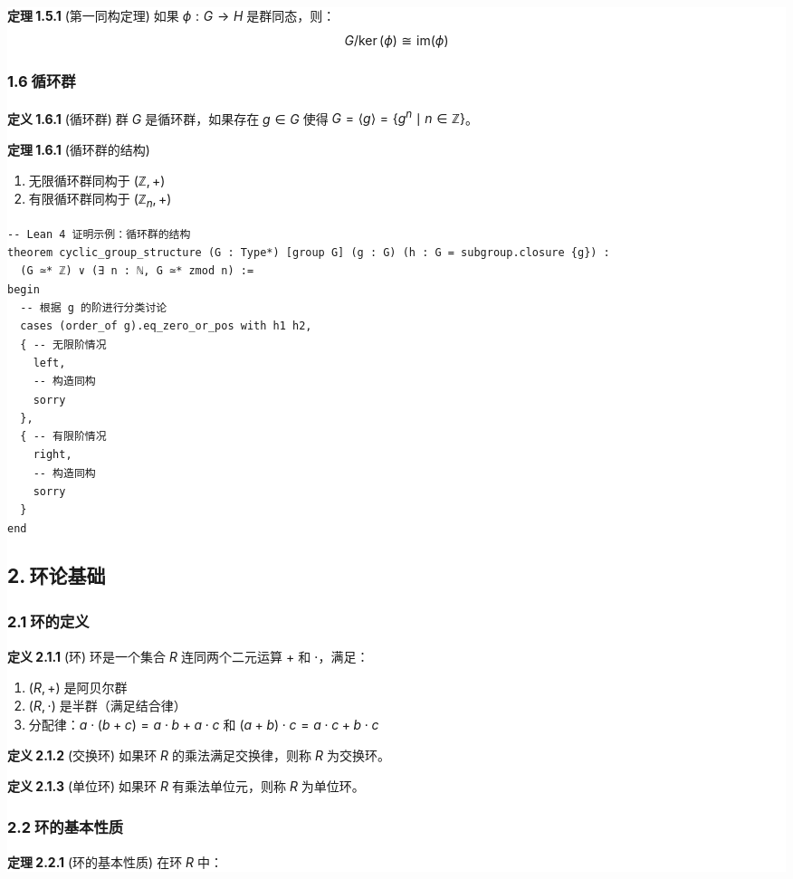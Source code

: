 **定理 1.5.1** (第一同构定理)
如果 $\phi: G \to H$ 是群同态，则：
$$G/\ker(\phi) \cong \text{im}(\phi)$$

### 1.6 循环群

**定义 1.6.1** (循环群)
群 $G$ 是循环群，如果存在 $g \in G$ 使得 $G = \langle g \rangle = \{g^n \mid n \in \mathbb{Z}\}$。

**定理 1.6.1** (循环群的结构)

1. 无限循环群同构于 $(\mathbb{Z}, +)$
2. 有限循环群同构于 $(\mathbb{Z}_n, +)$

```lean
-- Lean 4 证明示例：循环群的结构
theorem cyclic_group_structure (G : Type*) [group G] (g : G) (h : G = subgroup.closure {g}) :
  (G ≃* ℤ) ∨ (∃ n : ℕ, G ≃* zmod n) :=
begin
  -- 根据 g 的阶进行分类讨论
  cases (order_of g).eq_zero_or_pos with h1 h2,
  { -- 无限阶情况
    left,
    -- 构造同构
    sorry
  },
  { -- 有限阶情况
    right,
    -- 构造同构
    sorry
  }
end
```

## 2. 环论基础

### 2.1 环的定义

**定义 2.1.1** (环)
环是一个集合 $R$ 连同两个二元运算 $+$ 和 $\cdot$，满足：

1. $(R, +)$ 是阿贝尔群
2. $(R, \cdot)$ 是半群（满足结合律）
3. 分配律：$a \cdot (b + c) = a \cdot b + a \cdot c$ 和 $(a + b) \cdot c = a \cdot c + b \cdot c$

**定义 2.1.2** (交换环)
如果环 $R$ 的乘法满足交换律，则称 $R$ 为交换环。

**定义 2.1.3** (单位环)
如果环 $R$ 有乘法单位元，则称 $R$ 为单位环。

### 2.2 环的基本性质

**定理 2.2.1** (环的基本性质)
在环 $R$ 中：
